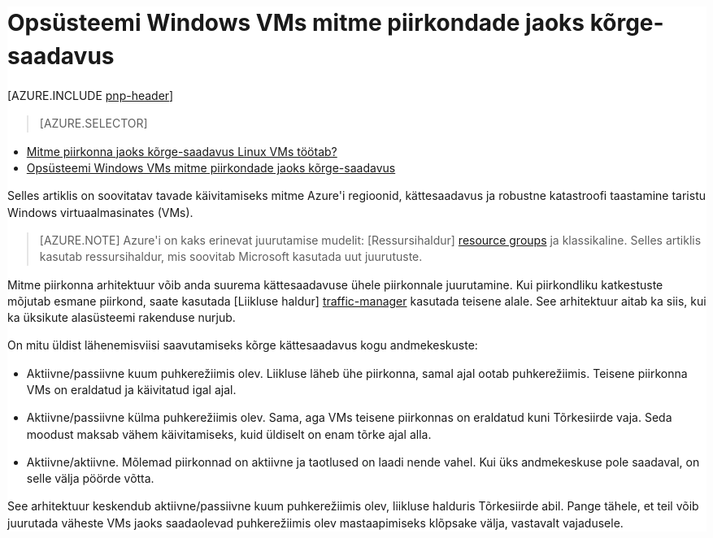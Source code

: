 <properties
   pageTitle="Opsüsteemi Windows VMs mitme piirkondade jaoks kõrge-saadavus | Viide arhitektuur | Microsoft Azure'i"
   description="Kuidas juurutada VMs mitme Azure'i kõrge-saadavus ja paindlikkust piirkondades."
   services=""
   documentationCenter="na"
   authors="MikeWasson"
   manager="roshar"
   editor=""
   tags=""/>

<tags
   ms.service="guidance"
   ms.devlang="na"
   ms.topic="article"
   ms.tgt_pltfrm="na"
   ms.workload="na"
   ms.date="10/21/2016"
   ms.author="mwasson"/>

# <a name="running-windows-vms-in-multiple-regions-for-high-availability"></a>Opsüsteemi Windows VMs mitme piirkondade jaoks kõrge-saadavus

[AZURE.INCLUDE [pnp-header](../../includes/guidance-pnp-header-include.md)]

> [AZURE.SELECTOR]
- [Mitme piirkonna jaoks kõrge-saadavus Linux VMs töötab?](guidance-compute-multiple-datacenters-linux.md)
- [Opsüsteemi Windows VMs mitme piirkondade jaoks kõrge-saadavus](guidance-compute-multiple-datacenters.md)

Selles artiklis on soovitatav tavade käivitamiseks mitme Azure'i regioonid, kättesaadavus ja robustne katastroofi taastamine taristu Windows virtuaalmasinates (VMs).

> [AZURE.NOTE] Azure'i on kaks erinevat juurutamise mudelit: [Ressursihaldur] [ resource groups] ja klassikaline. Selles artiklis kasutab ressursihaldur, mis soovitab Microsoft kasutada uut juurutuste.

Mitme piirkonna arhitektuur võib anda suurema kättesaadavuse ühele piirkonnale juurutamine. Kui piirkondliku katkestuste mõjutab esmane piirkond, saate kasutada [Liikluse haldur] [ traffic-manager] kasutada teisene alale. See arhitektuur aitab ka siis, kui ka üksikute alasüsteemi rakenduse nurjub. 

On mitu üldist lähenemisviisi saavutamiseks kõrge kättesaadavus kogu andmekeskuste:

- Aktiivne/passiivne kuum puhkerežiimis olev. Liikluse läheb ühe piirkonna, samal ajal ootab puhkerežiimis. Teisene piirkonna VMs on eraldatud ja käivitatud igal ajal.

- Aktiivne/passiivne külma puhkerežiimis olev. Sama, aga VMs teisene piirkonnas on eraldatud kuni Tõrkesiirde vaja. Seda moodust maksab vähem käivitamiseks, kuid üldiselt on enam tõrke ajal alla.

- Aktiivne/aktiivne. Mõlemad piirkonnad on aktiivne ja taotlused on laadi nende vahel. Kui üks andmekeskuse pole saadaval, on selle välja pöörde võtta. 

See arhitektuur keskendub aktiivne/passiivne kuum puhkerežiimis olev, liikluse halduris Tõrkesiirde abil. Pange tähele, et teil võib juurutada väheste VMs jaoks saadaolevad puhkerežiimis olev mastaapimiseks klõpsake välja, vastavalt vajadusele.


[azure-sla]: https://azure.microsoft.com/support/legal/sla/
[azure-sql-db]: https://azure.microsoft.com/en-us/documentation/services/sql-database/
[health-endpoint-monitoring-pattern]: https://msdn.microsoft.com/library/dn589789.aspx
[hybrid-vpn]: guidance-hybrid-network-vpn.md
[regional-pairs]: ../best-practices-availability-paired-regions.md
[resource groups]: ../azure-resource-manager/resource-group-overview.md
[resource-group-links]: ../resource-group-link-resources.md
[services-by-region]: https://azure.microsoft.com/en-us/regions/#services
[sql-always-on]: https://msdn.microsoft.com/en-us/library/hh510230.aspx
[tablediff]: https://msdn.microsoft.com/en-us/library/ms162843.aspx
[tm-configure-failover]: ../traffic-manager/traffic-manager-configure-failover-routing-method.md
[tm-monitoring]: ../traffic-manager/traffic-manager-monitoring.md
[tm-routing]: ../traffic-manager/traffic-manager-routing-methods.md
[tm-sla]: https://azure.microsoft.com/en-us/support/legal/sla/traffic-manager/v1_0/
[traffic-manager]: https://azure.microsoft.com/en-us/services/traffic-manager/
[visio-download]: http://download.microsoft.com/download/1/5/6/1569703C-0A82-4A9C-8334-F13D0DF2F472/RAs.vsdx
[vnet-dns]: ../virtual-network/virtual-networks-manage-dns-in-vnet.md
[vnet-to-vnet]: ../vpn-gateway/vpn-gateway-vnet-vnet-rm-ps.md
[vpn-gateway]: ../vpn-gateway/vpn-gateway-about-vpngateways.md
[wsfc]: https://msdn.microsoft.com/en-us/library/hh270278.aspx
[0]: ./media/blueprints/compute-multi-dc.png "Azure'i N taseme rakendused tugevalt võrgu arhitektuur"